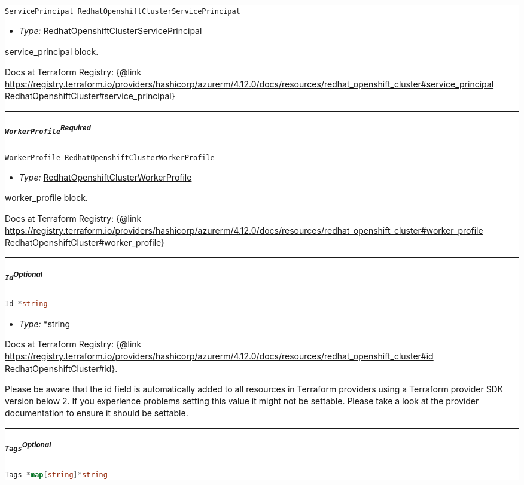 ```go
ServicePrincipal RedhatOpenshiftClusterServicePrincipal
```

- *Type:* <a href="#@cdktf/provider-azurerm.redhatOpenshiftCluster.RedhatOpenshiftClusterServicePrincipal">RedhatOpenshiftClusterServicePrincipal</a>

service_principal block.

Docs at Terraform Registry: {@link https://registry.terraform.io/providers/hashicorp/azurerm/4.12.0/docs/resources/redhat_openshift_cluster#service_principal RedhatOpenshiftCluster#service_principal}

---

##### `WorkerProfile`<sup>Required</sup> <a name="WorkerProfile" id="@cdktf/provider-azurerm.redhatOpenshiftCluster.RedhatOpenshiftClusterConfig.property.workerProfile"></a>

```go
WorkerProfile RedhatOpenshiftClusterWorkerProfile
```

- *Type:* <a href="#@cdktf/provider-azurerm.redhatOpenshiftCluster.RedhatOpenshiftClusterWorkerProfile">RedhatOpenshiftClusterWorkerProfile</a>

worker_profile block.

Docs at Terraform Registry: {@link https://registry.terraform.io/providers/hashicorp/azurerm/4.12.0/docs/resources/redhat_openshift_cluster#worker_profile RedhatOpenshiftCluster#worker_profile}

---

##### `Id`<sup>Optional</sup> <a name="Id" id="@cdktf/provider-azurerm.redhatOpenshiftCluster.RedhatOpenshiftClusterConfig.property.id"></a>

```go
Id *string
```

- *Type:* *string

Docs at Terraform Registry: {@link https://registry.terraform.io/providers/hashicorp/azurerm/4.12.0/docs/resources/redhat_openshift_cluster#id RedhatOpenshiftCluster#id}.

Please be aware that the id field is automatically added to all resources in Terraform providers using a Terraform provider SDK version below 2.
If you experience problems setting this value it might not be settable. Please take a look at the provider documentation to ensure it should be settable.

---

##### `Tags`<sup>Optional</sup> <a name="Tags" id="@cdktf/provider-azurerm.redhatOpenshiftCluster.RedhatOpenshiftClusterConfig.property.tags"></a>

```go
Tags *map[string]*string
```
